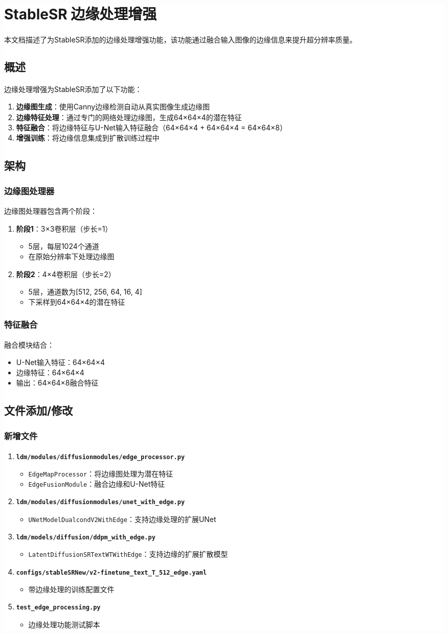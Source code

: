 # StableSR 边缘处理增强

本文档描述了为StableSR添加的边缘处理增强功能，该功能通过融合输入图像的边缘信息来提升超分辨率质量。

## 概述

边缘处理增强为StableSR添加了以下功能：

1. **边缘图生成**：使用Canny边缘检测自动从真实图像生成边缘图
2. **边缘特征处理**：通过专门的网络处理边缘图，生成64×64×4的潜在特征
3. **特征融合**：将边缘特征与U-Net输入特征融合（64×64×4 + 64×64×4 = 64×64×8）
4. **增强训练**：将边缘信息集成到扩散训练过程中

## 架构

### 边缘图处理器

边缘图处理器包含两个阶段：

1. **阶段1**：3×3卷积层（步长=1）
   - 5层，每层1024个通道
   - 在原始分辨率下处理边缘图

2. **阶段2**：4×4卷积层（步长=2）
   - 5层，通道数为[512, 256, 64, 16, 4]
   - 下采样到64×64×4的潜在特征

### 特征融合

融合模块结合：
- U-Net输入特征：64×64×4
- 边缘特征：64×64×4
- 输出：64×64×8融合特征

## 文件添加/修改

### 新增文件

1. **`ldm/modules/diffusionmodules/edge_processor.py`**
   - `EdgeMapProcessor`：将边缘图处理为潜在特征
   - `EdgeFusionModule`：融合边缘和U-Net特征

2. **`ldm/modules/diffusionmodules/unet_with_edge.py`**
   - `UNetModelDualcondV2WithEdge`：支持边缘处理的扩展UNet

3. **`ldm/models/diffusion/ddpm_with_edge.py`**
   - `LatentDiffusionSRTextWTWithEdge`：支持边缘的扩展扩散模型

4. **`configs/stableSRNew/v2-finetune_text_T_512_edge.yaml`**
   - 带边缘处理的训练配置文件

5. **`test_edge_processing.py`**
   - 边缘处理功能测试脚本
